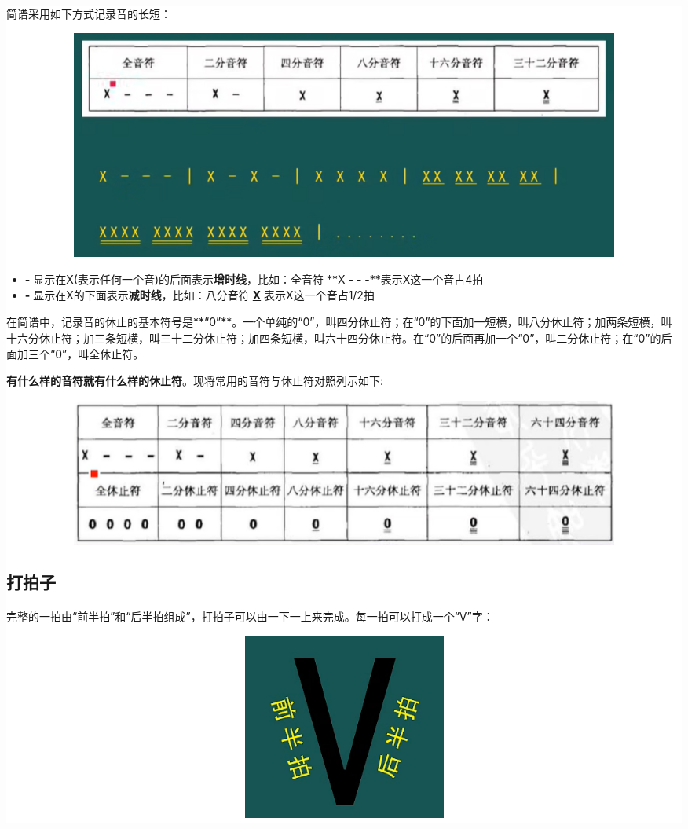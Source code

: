 简谱采用如下方式记录音的长短：

<center><img src="assets/image-20220623111926300.png" width="80%"/></center>

- **-** 显示在X(表示任何一个音)的后面表示**增时线**，比如：全音符 **X - - -**表示X这一个音占4拍
- **-** 显示在X的下面表示**减时线**，比如：八分音符 <b><u>X</u></b> 表示X这一个音占1/2拍

在简谱中，记录音的休止的基本符号是**“0”**。一个单纯的“0”，叫四分休止符；在“0”的下面加一短横，叫八分休止符；加两条短横，叫十六分休止符；加三条短横，叫三十二分休止符；加四条短横，叫六十四分休止符。在“0”的后面再加一个“0”，叫二分休止符；在“0”的后面加三个“0”，叫全休止符。

**有什么样的音符就有什么样的休止符**。现将常用的音符与休止符对照列示如下:

<center><img src="assets/image-20220623112925624.png" width="80%"/></center>







## 打拍子

完整的一拍由“前半拍”和“后半拍组成”，打拍子可以由一下一上来完成。每一拍可以打成一个“V”字：

<center><img src="assets/image-20220623113803911.png" /></center>
